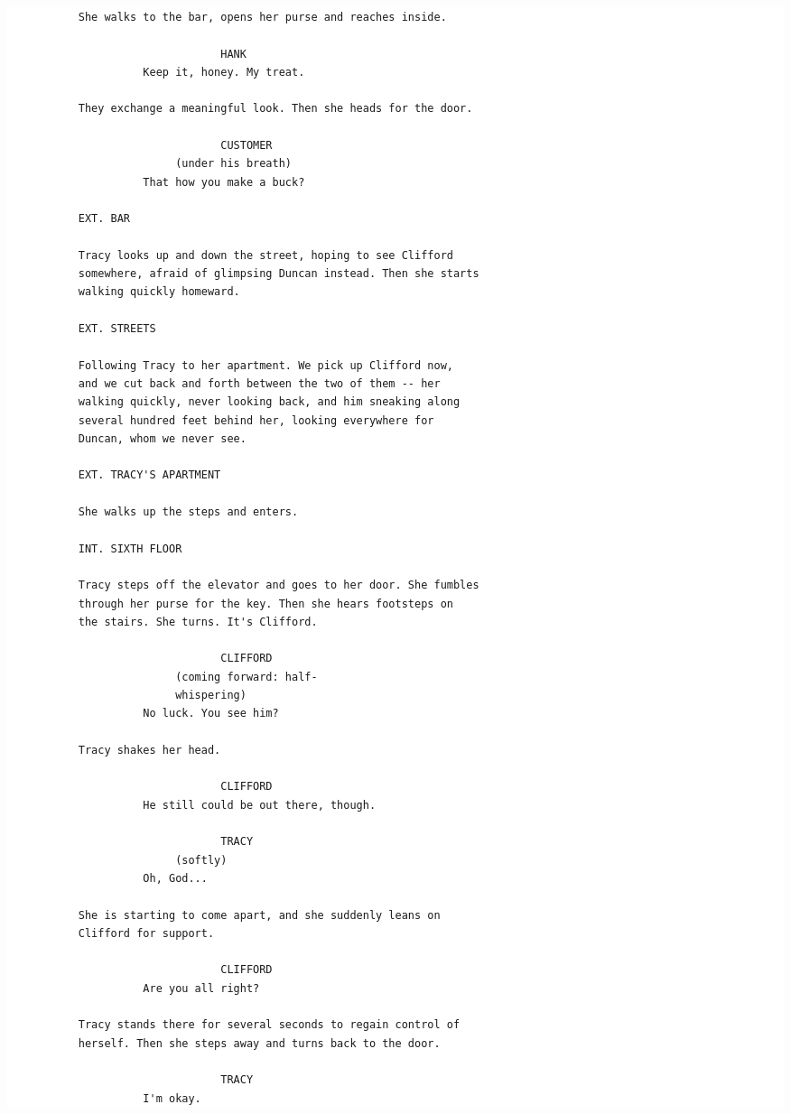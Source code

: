                She walks to the bar, opens her purse and reaches inside.

                                     HANK
                         Keep it, honey. My treat.

               They exchange a meaningful look. Then she heads for the door.

                                     CUSTOMER
                              (under his breath)
                         That how you make a buck?

               EXT. BAR

               Tracy looks up and down the street, hoping to see Clifford 
               somewhere, afraid of glimpsing Duncan instead. Then she starts 
               walking quickly homeward.

               EXT. STREETS

               Following Tracy to her apartment. We pick up Clifford now, 
               and we cut back and forth between the two of them -- her 
               walking quickly, never looking back, and him sneaking along 
               several hundred feet behind her, looking everywhere for 
               Duncan, whom we never see.

               EXT. TRACY'S APARTMENT

               She walks up the steps and enters.

               INT. SIXTH FLOOR

               Tracy steps off the elevator and goes to her door. She fumbles 
               through her purse for the key. Then she hears footsteps on 
               the stairs. She turns. It's Clifford.

                                     CLIFFORD
                              (coming forward: half-
                              whispering)
                         No luck. You see him?

               Tracy shakes her head.

                                     CLIFFORD
                         He still could be out there, though.

                                     TRACY
                              (softly)
                         Oh, God...

               She is starting to come apart, and she suddenly leans on 
               Clifford for support.

                                     CLIFFORD
                         Are you all right?

               Tracy stands there for several seconds to regain control of 
               herself. Then she steps away and turns back to the door.

                                     TRACY
                         I'm okay.

